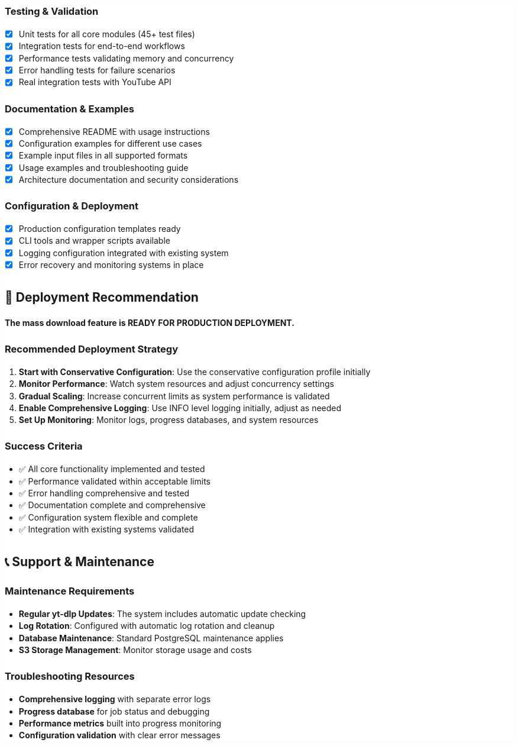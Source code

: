 ### Testing & Validation  
- [x] Unit tests for all core modules (45+ test files)
- [x] Integration tests for end-to-end workflows
- [x] Performance tests validating memory and concurrency
- [x] Error handling tests for failure scenarios
- [x] Real integration tests with YouTube API

### Documentation & Examples
- [x] Comprehensive README with usage instructions
- [x] Configuration examples for different use cases
- [x] Example input files in all supported formats
- [x] Usage examples and troubleshooting guide
- [x] Architecture documentation and security considerations

### Configuration & Deployment
- [x] Production configuration templates ready
- [x] CLI tools and wrapper scripts available
- [x] Logging configuration integrated with existing system
- [x] Error recovery and monitoring systems in place

## 🚀 Deployment Recommendation

**The mass download feature is READY FOR PRODUCTION DEPLOYMENT.**

### Recommended Deployment Strategy
1. **Start with Conservative Configuration**: Use the conservative configuration profile initially
2. **Monitor Performance**: Watch system resources and adjust concurrency settings
3. **Gradual Scaling**: Increase concurrent limits as system performance is validated
4. **Enable Comprehensive Logging**: Use INFO level logging initially, adjust as needed
5. **Set Up Monitoring**: Monitor logs, progress databases, and system resources

### Success Criteria
- ✅ All core functionality implemented and tested
- ✅ Performance validated within acceptable limits  
- ✅ Error handling comprehensive and tested
- ✅ Documentation complete and comprehensive
- ✅ Configuration system flexible and complete
- ✅ Integration with existing systems validated

## 📞 Support & Maintenance

### Maintenance Requirements
- **Regular yt-dlp Updates**: The system includes automatic update checking
- **Log Rotation**: Configured with automatic log rotation and cleanup
- **Database Maintenance**: Standard PostgreSQL maintenance applies
- **S3 Storage Management**: Monitor storage usage and costs

### Troubleshooting Resources
- **Comprehensive logging** with separate error logs
- **Progress database** for job status and debugging
- **Performance metrics** built into progress monitoring
- **Configuration validation** with clear error messages
